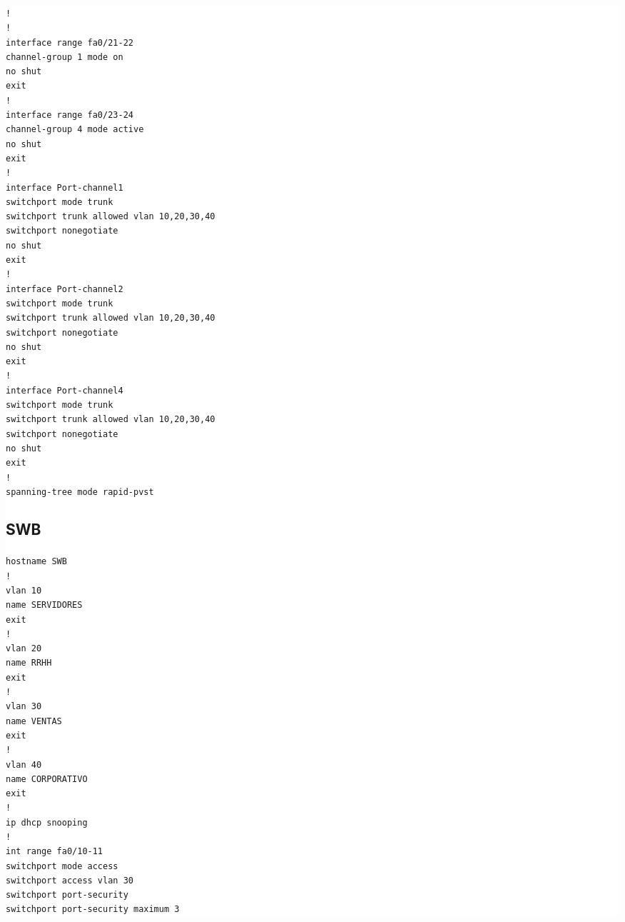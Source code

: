 ```
!
!
interface range fa0/21-22
channel-group 1 mode on
no shut
exit
!
interface range fa0/23-24
channel-group 4 mode active
no shut
exit
!
interface Port-channel1
switchport mode trunk
switchport trunk allowed vlan 10,20,30,40
switchport nonegotiate
no shut
exit
!
interface Port-channel2
switchport mode trunk
switchport trunk allowed vlan 10,20,30,40
switchport nonegotiate
no shut
exit
!
interface Port-channel4
switchport mode trunk
switchport trunk allowed vlan 10,20,30,40
switchport nonegotiate
no shut
exit
!
spanning-tree mode rapid-pvst
```
## SWB
```
hostname SWB
!
vlan 10
name SERVIDORES
exit
!
vlan 20
name RRHH
exit
!
vlan 30
name VENTAS
exit
!
vlan 40
name CORPORATIVO
exit
!
ip dhcp snooping
!
int range fa0/10-11
switchport mode access
switchport access vlan 30
switchport port-security
switchport port-security maximum 3
```